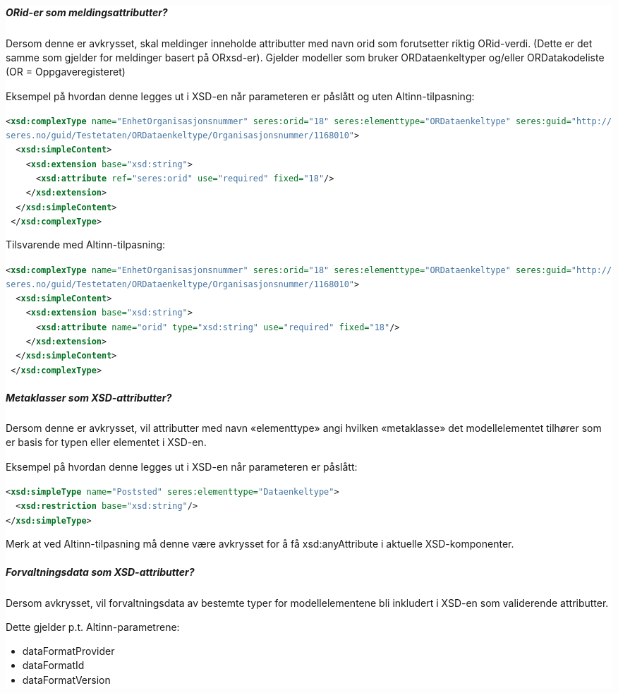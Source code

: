 ##### ORid-er som meldingsattributter?

Dersom denne er avkrysset, skal meldinger inneholde attributter med navn orid som forutsetter riktig ORid-verdi. (Dette er det samme som gjelder for meldinger basert på ORxsd-er). Gjelder modeller som bruker ORDataenkeltyper og/eller ORDatakodeliste (OR = Oppgaveregisteret)

Eksempel på hvordan denne legges ut i XSD-en når parameteren er påslått og uten Altinn-tilpasning:

```xml
<xsd:complexType name="EnhetOrganisasjonsnummer" seres:orid="18" seres:elementtype="ORDataenkeltype" seres:guid="http://seres.no/guid/Testetaten/ORDataenkeltype/Organisasjonsnummer/1168010">
  <xsd:simpleContent>
    <xsd:extension base="xsd:string">
      <xsd:attribute ref="seres:orid" use="required" fixed="18"/>
    </xsd:extension>
  </xsd:simpleContent>
 </xsd:complexType>
```

Tilsvarende med Altinn-tilpasning:

```xml
<xsd:complexType name="EnhetOrganisasjonsnummer" seres:orid="18" seres:elementtype="ORDataenkeltype" seres:guid="http://seres.no/guid/Testetaten/ORDataenkeltype/Organisasjonsnummer/1168010">
  <xsd:simpleContent>
    <xsd:extension base="xsd:string">
      <xsd:attribute name="orid" type="xsd:string" use="required" fixed="18"/>
    </xsd:extension>
  </xsd:simpleContent>
 </xsd:complexType>
```

##### Metaklasser som XSD-attributter?

Dersom denne er avkrysset, vil attributter med navn «elementtype» angi hvilken «metaklasse» det modellelementet tilhører som er basis for typen eller elementet i XSD-en.

Eksempel på hvordan denne legges ut i XSD-en når parameteren er påslått:

```xml
<xsd:simpleType name="Poststed" seres:elementtype="Dataenkeltype">
  <xsd:restriction base="xsd:string"/>
</xsd:simpleType>
```

Merk at ved Altinn-tilpasning må denne være avkrysset for å få xsd:anyAttribute i aktuelle XSD-komponenter.

##### Forvaltningsdata som XSD-attributter?

Dersom avkrysset, vil forvaltningsdata av bestemte typer for modellelementene bli inkludert i XSD-en som validerende attributter.

Dette gjelder p.t. Altinn-parametrene:

* dataFormatProvider
* dataFormatId
* dataFormatVersion
